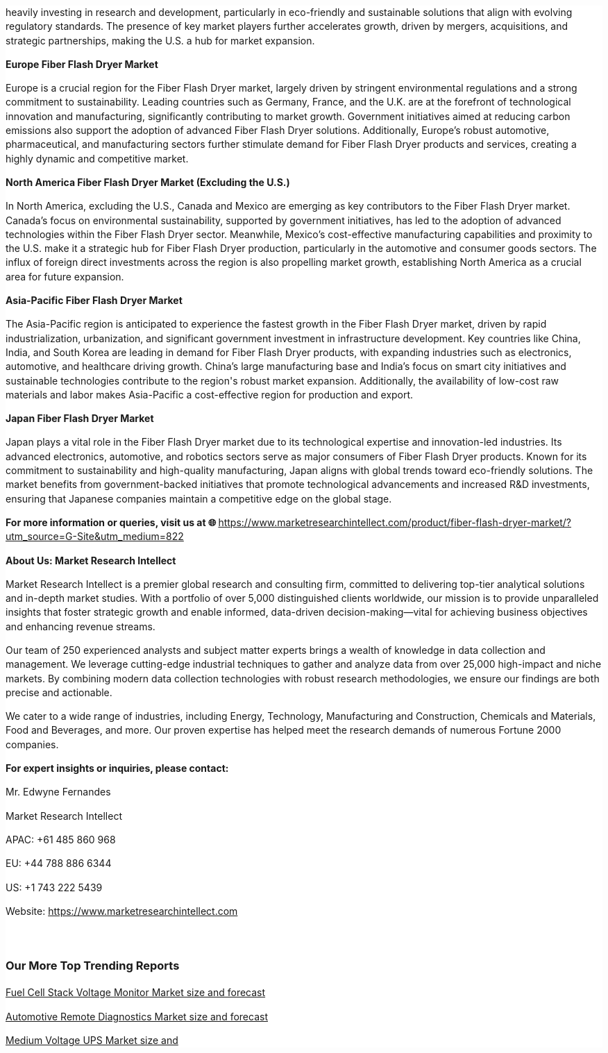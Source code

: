 heavily investing in research and development, particularly in eco-friendly and sustainable solutions that align with evolving regulatory standards. The presence of key market players further accelerates growth, driven by mergers, acquisitions, and strategic partnerships, making the U.S. a hub for market expansion.</p><p><strong>Europe&nbsp;Fiber Flash Dryer Market&nbsp;</strong></p><p>Europe is a crucial region for the Fiber Flash Dryer market, largely driven by stringent environmental regulations and a strong commitment to sustainability. Leading countries such as Germany, France, and the U.K. are at the forefront of technological innovation and manufacturing, significantly contributing to market growth. Government initiatives aimed at reducing carbon emissions also support the adoption of advanced Fiber Flash Dryer solutions. Additionally, Europe&rsquo;s robust automotive, pharmaceutical, and manufacturing sectors further stimulate demand for Fiber Flash Dryer products and services, creating a highly dynamic and competitive market.</p><p><strong>North America Fiber Flash Dryer Market (Excluding the U.S.)</strong></p><p>In North America, excluding the U.S., Canada and Mexico are emerging as key contributors to the Fiber Flash Dryer market. Canada&rsquo;s focus on environmental sustainability, supported by government initiatives, has led to the adoption of advanced technologies within the Fiber Flash Dryer sector. Meanwhile, Mexico&rsquo;s cost-effective manufacturing capabilities and proximity to the U.S. make it a strategic hub for Fiber Flash Dryer production, particularly in the automotive and consumer goods sectors. The influx of foreign direct investments across the region is also propelling market growth, establishing North America as a crucial area for future expansion.</p><p><strong>Asia-Pacific&nbsp;Fiber Flash Dryer Market&nbsp;</strong></p><p>The Asia-Pacific region is anticipated to experience the fastest growth in the Fiber Flash Dryer market, driven by rapid industrialization, urbanization, and significant government investment in infrastructure development. Key countries like China, India, and South Korea are leading in demand for Fiber Flash Dryer products, with expanding industries such as electronics, automotive, and healthcare driving growth. China&rsquo;s large manufacturing base and India&rsquo;s focus on smart city initiatives and sustainable technologies contribute to the region's robust market expansion. Additionally, the availability of low-cost raw materials and labor makes Asia-Pacific a cost-effective region for production and export.</p><p><strong>Japan&nbsp;Fiber Flash Dryer Market&nbsp;</strong></p><p>Japan plays a vital role in the Fiber Flash Dryer market due to its technological expertise and innovation-led industries. Its advanced electronics, automotive, and robotics sectors serve as major consumers of Fiber Flash Dryer products. Known for its commitment to sustainability and high-quality manufacturing, Japan aligns with global trends toward eco-friendly solutions. The market benefits from government-backed initiatives that promote technological advancements and increased R&amp;D investments, ensuring that Japanese companies maintain a competitive edge on the global stage.</p></div><div class="article-main__content" data-test-id="publishing-text-block"><p><strong>For more information or queries, visit us at 🌐&nbsp;</strong><a href="https://www.marketresearchintellect.com/product/fiber-flash-dryer-market/?utm_source=G-Site&utm_medium=822">https://www.marketresearchintellect.com/product/fiber-flash-dryer-market/?utm_source=G-Site&utm_medium=822</a></p><p><strong>About Us: Market Research Intellect</strong></p></div><div class="article-main__content" data-test-id="publishing-text-block"><div class="article-main__content" data-test-id="publishing-text-block"><p>Market Research Intellect is a premier global research and consulting firm, committed to delivering top-tier analytical solutions and in-depth market studies. With a portfolio of over 5,000 distinguished clients worldwide, our mission is to provide unparalleled insights that foster strategic growth and enable informed, data-driven decision-making&mdash;vital for achieving business objectives and enhancing revenue streams.</p><p>Our team of 250 experienced analysts and subject matter experts brings a wealth of knowledge in data collection and management. We leverage cutting-edge industrial techniques to gather and analyze data from over 25,000 high-impact and niche markets. By combining modern data collection technologies with robust research methodologies, we ensure our findings are both precise and actionable.</p><p>We cater to a wide range of industries, including Energy, Technology, Manufacturing and Construction, Chemicals and Materials, Food and Beverages, and more. Our proven expertise has helped meet the research demands of numerous Fortune 2000 companies.</p><p><strong>For expert insights or inquiries, please contact:</strong></p><p>Mr. Edwyne Fernandes</p><p>Market Research Intellect</p><p>APAC: +61 485 860 968</p><p>EU: +44 788 886 6344</p><p>US: +1 743 222 5439</p></div><div class="article-main__content" data-test-id="publishing-text-block"><p><span class="">Website:&nbsp;https://www.marketresearchintellect.com</span></p></div></div><div class="article-main__content" data-test-id="publishing-text-block">&nbsp;</div><h3>Our More Top Trending Reports</h3><p><a href="https://www.marketresearchintellect.com/it/product/global-fuel-cell-stack-voltage-monitor-market/">Fuel Cell Stack Voltage Monitor  Market size and forecast</a></p><p><a href="https://www.marketresearchintellect.com/nl/product/global-automotive-remote-diagnostics-market/">Automotive Remote Diagnostics  Market size and forecast</a></p><p><a href="https://www.marketresearchintellect.com/ko/product/medium-voltage-ups-market/">Medium Voltage UPS  Market size and